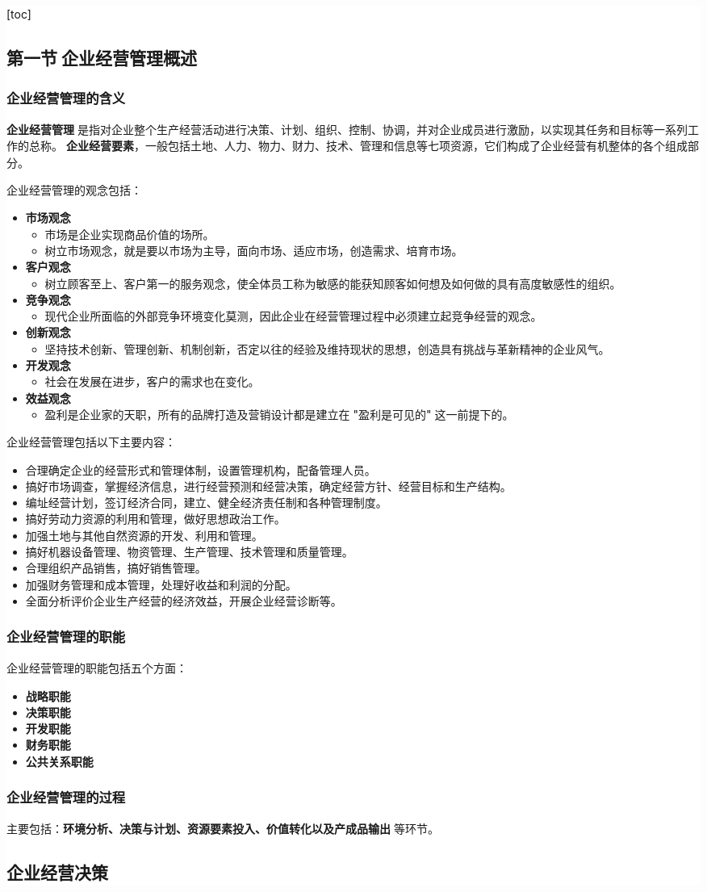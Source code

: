 [toc]

## 第一节 企业经营管理概述

###  企业经营管理的含义

**企业经营管理** 是指对企业整个生产经营活动进行决策、计划、组织、控制、协调，并对企业成员进行激励，以实现其任务和目标等一系列工作的总称。
**企业经营要素**，一般包括土地、人力、物力、财力、技术、管理和信息等七项资源，它们构成了企业经营有机整体的各个组成部分。

企业经营管理的观念包括：

- **市场观念**
    - 市场是企业实现商品价值的场所。
    - 树立市场观念，就是要以市场为主导，面向市场、适应市场，创造需求、培育市场。
- **客户观念**
    - 树立顾客至上、客户第一的服务观念，使全体员工称为敏感的能获知顾客如何想及如何做的具有高度敏感性的组织。
- **竞争观念**
    - 现代企业所面临的外部竞争环境变化莫测，因此企业在经营管理过程中必须建立起竞争经营的观念。
- **创新观念**
    - 坚持技术创新、管理创新、机制创新，否定以往的经验及维持现状的思想，创造具有挑战与革新精神的企业风气。
- **开发观念**
    - 社会在发展在进步，客户的需求也在变化。
- **效益观念**
    - 盈利是企业家的天职，所有的品牌打造及营销设计都是建立在 "盈利是可见的" 这一前提下的。

企业经营管理包括以下主要内容：

- 合理确定企业的经营形式和管理体制，设置管理机构，配备管理人员。
- 搞好市场调查，掌握经济信息，进行经营预测和经营决策，确定经营方针、经营目标和生产结构。
- 编址经营计划，签订经济合同，建立、健全经济责任制和各种管理制度。
- 搞好劳动力资源的利用和管理，做好思想政治工作。
- 加强土地与其他自然资源的开发、利用和管理。
- 搞好机器设备管理、物资管理、生产管理、技术管理和质量管理。
- 合理组织产品销售，搞好销售管理。
- 加强财务管理和成本管理，处理好收益和利润的分配。
- 全面分析评价企业生产经营的经济效益，开展企业经营诊断等。

### 企业经营管理的职能

企业经营管理的职能包括五个方面：

- **战略职能**
- **决策职能**
- **开发职能**
- **财务职能**
- **公共关系职能**

### 企业经营管理的过程

主要包括：**环境分析、决策与计划、资源要素投入、价值转化以及产成品输出** 等环节。

## 企业经营决策
